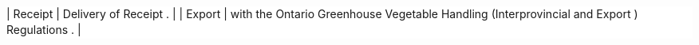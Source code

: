 | Receipt     | Delivery of  Receipt .                                                                                                                   |
| Export      | with the Ontario Greenhouse Vegetable Handling (Interprovincial and Export ) Regulations .                                               |


